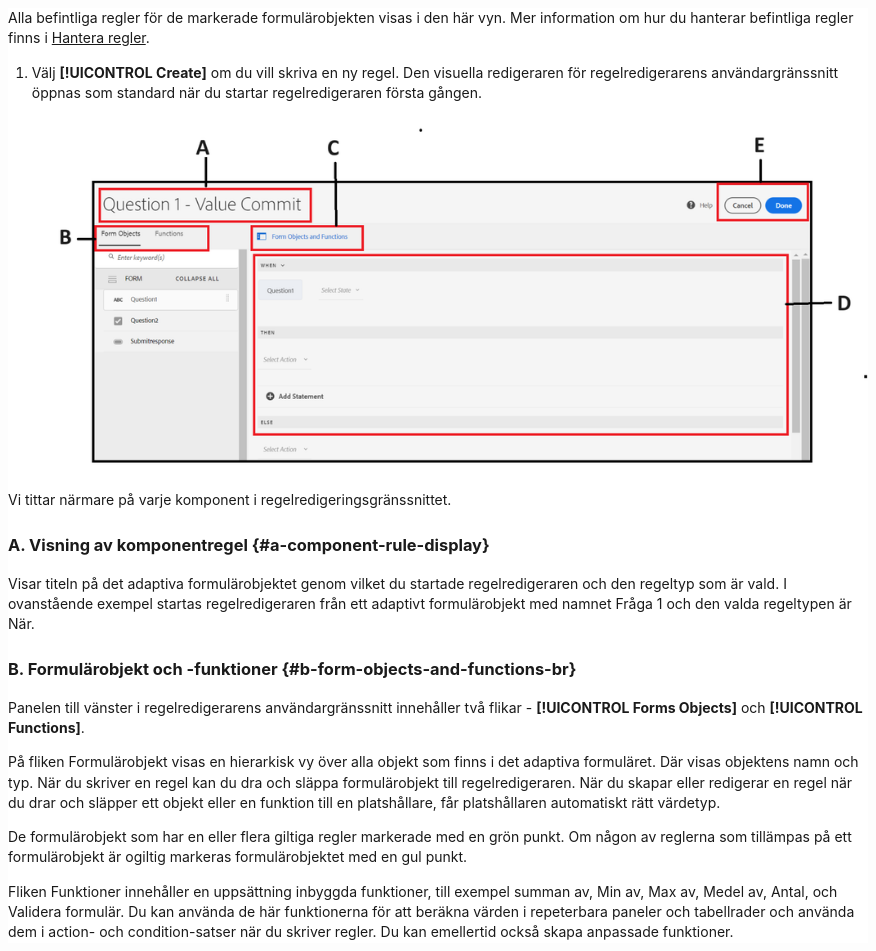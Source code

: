    Alla befintliga regler för de markerade formulärobjekten visas i den här vyn. Mer information om hur du hanterar befintliga regler finns i [Hantera regler](rule-editor.md#p-manage-rules-p).

1. Välj **[!UICONTROL Create]** om du vill skriva en ny regel. Den visuella redigeraren för regelredigerarens användargränssnitt öppnas som standard när du startar regelredigeraren första gången.

   ![Regelredigerarens gränssnitt](assets/rule-editor-ui.png)

Vi tittar närmare på varje komponent i regelredigeringsgränssnittet.

### A. Visning av komponentregel {#a-component-rule-display}

Visar titeln på det adaptiva formulärobjektet genom vilket du startade regelredigeraren och den regeltyp som är vald. I ovanstående exempel startas regelredigeraren från ett adaptivt formulärobjekt med namnet Fråga 1 och den valda regeltypen är När.

### B. Formulärobjekt och -funktioner {#b-form-objects-and-functions-br}

Panelen till vänster i regelredigerarens användargränssnitt innehåller två flikar - **[!UICONTROL Forms Objects]** och **[!UICONTROL Functions]**.

På fliken Formulärobjekt visas en hierarkisk vy över alla objekt som finns i det adaptiva formuläret. Där visas objektens namn och typ. När du skriver en regel kan du dra och släppa formulärobjekt till regelredigeraren. När du skapar eller redigerar en regel när du drar och släpper ett objekt eller en funktion till en platshållare, får platshållaren automatiskt rätt värdetyp.

De formulärobjekt som har en eller flera giltiga regler markerade med en grön punkt. Om någon av reglerna som tillämpas på ett formulärobjekt är ogiltig markeras formulärobjektet med en gul punkt.

Fliken Funktioner innehåller en uppsättning inbyggda funktioner, till exempel summan av, Min av, Max av, Medel av, Antal, och Validera formulär. Du kan använda de här funktionerna för att beräkna värden i repeterbara paneler och tabellrader och använda dem i action- och condition-satser när du skriver regler. Du kan emellertid också skapa anpassade funktioner.
